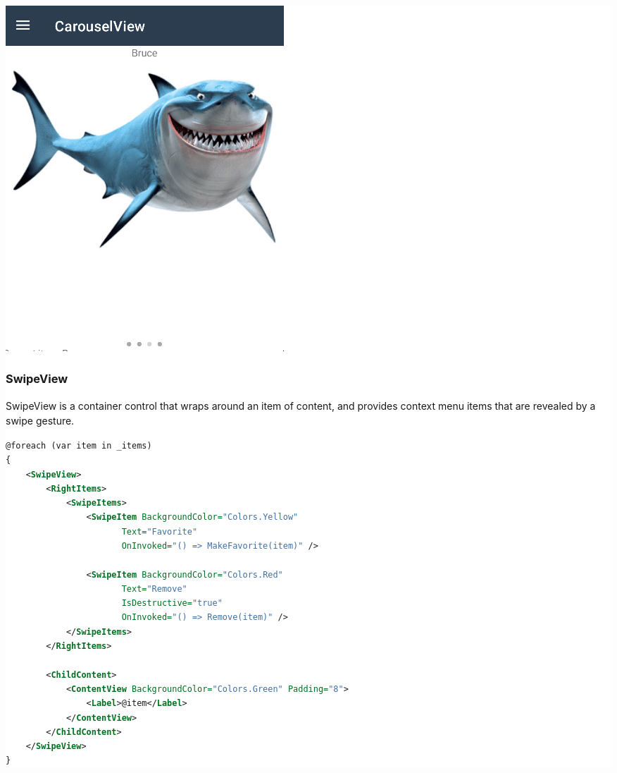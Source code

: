 ![IndicatorView](media/rn11-indicator-view.gif)

### SwipeView

SwipeView is a container control that wraps around an item of content, and provides context menu items that are revealed by a swipe gesture.

```xml
@foreach (var item in _items)
{
    <SwipeView>
        <RightItems>
            <SwipeItems>
                <SwipeItem BackgroundColor="Colors.Yellow"
                       Text="Favorite"
                       OnInvoked="() => MakeFavorite(item)" />

                <SwipeItem BackgroundColor="Colors.Red"
                       Text="Remove"
                       IsDestructive="true"
                       OnInvoked="() => Remove(item)" />
            </SwipeItems>
        </RightItems>

        <ChildContent>
            <ContentView BackgroundColor="Colors.Green" Padding="8">
                <Label>@item</Label>
            </ContentView>
        </ChildContent>
    </SwipeView>
}
```
